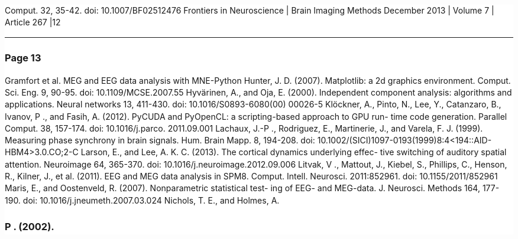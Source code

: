 Comput. 32, 35-42. doi: 10.1007/BF02512476 Frontiers in Neuroscience | Brain Imaging Methods December 2013 | Volume 7 | Article 267 |12 

---


### Page 13

Gramfort et al. MEG and EEG data analysis with MNE-Python Hunter, J. D. (2007). Matplotlib: a 2d graphics environment. Comput. Sci. Eng. 9, 90-95. doi: 10.1109/MCSE.2007.55 Hyvärinen, A., and Oja, E. (2000). Independent component analysis: algorithms and applications. Neural networks 13, 411-430. doi: 10.1016/S0893-6080(00) 00026-5 Klöckner, A., Pinto, N., Lee, Y., Catanzaro, B., Ivanov, P ., and Fasih, A. (2012). PyCUDA and PyOpenCL: a scripting-based approach to GPU run- time code generation. Parallel Comput. 38, 157-174. doi: 10.1016/j.parco. 2011.09.001 Lachaux, J.-P ., Rodriguez, E., Martinerie, J., and Varela, F. J. (1999). Measuring phase synchrony in brain signals. Hum. Brain Mapp. 8, 194-208. doi: 10.1002/(SICI)1097-0193(1999)8:4<194::AID-HBM4>3.0.CO;2-C Larson, E., and Lee, A. K. C. (2013). The cortical dynamics underlying effec- tive switching of auditory spatial attention. Neuroimage 64, 365-370. doi: 10.1016/j.neuroimage.2012.09.006 Litvak, V ., Mattout, J., Kiebel, S., Phillips, C., Henson, R., Kilner, J., et al. (2011). EEG and MEG data analysis in SPM8. Comput. Intell. Neurosci. 2011:852961. doi: 10.1155/2011/852961 Maris, E., and Oostenveld, R. (2007). Nonparametric statistical test- ing of EEG- and MEG-data. J. Neurosci. Methods 164, 177-190. doi: 10.1016/j.jneumeth.2007.03.024 Nichols, T. E., and Holmes, A. 
### P . (2002).
